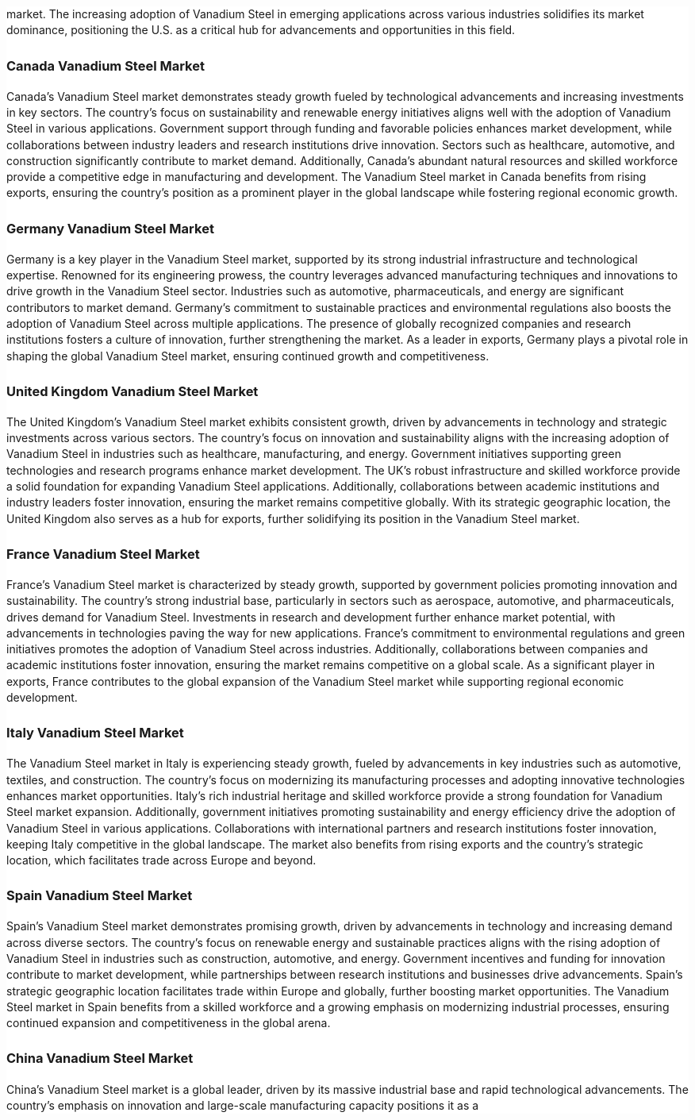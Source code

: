 market. The increasing adoption of Vanadium Steel in emerging applications across various industries solidifies its market dominance, positioning the U.S. as a critical hub for advancements and opportunities in this field.</p><h3>Canada Vanadium Steel Market</h3><p>Canada&rsquo;s Vanadium Steel market demonstrates steady growth fueled by technological advancements and increasing investments in key sectors. The country&rsquo;s focus on sustainability and renewable energy initiatives aligns well with the adoption of Vanadium Steel in various applications. Government support through funding and favorable policies enhances market development, while collaborations between industry leaders and research institutions drive innovation. Sectors such as healthcare, automotive, and construction significantly contribute to market demand. Additionally, Canada&rsquo;s abundant natural resources and skilled workforce provide a competitive edge in manufacturing and development. The Vanadium Steel market in Canada benefits from rising exports, ensuring the country&rsquo;s position as a prominent player in the global landscape while fostering regional economic growth.</p><h3>Germany Vanadium Steel Market</h3><p>Germany is a key player in the Vanadium Steel market, supported by its strong industrial infrastructure and technological expertise. Renowned for its engineering prowess, the country leverages advanced manufacturing techniques and innovations to drive growth in the Vanadium Steel sector. Industries such as automotive, pharmaceuticals, and energy are significant contributors to market demand. Germany&rsquo;s commitment to sustainable practices and environmental regulations also boosts the adoption of Vanadium Steel across multiple applications. The presence of globally recognized companies and research institutions fosters a culture of innovation, further strengthening the market. As a leader in exports, Germany plays a pivotal role in shaping the global Vanadium Steel market, ensuring continued growth and competitiveness.</p><h3>United Kingdom Vanadium Steel Market</h3><p>The United Kingdom&rsquo;s Vanadium Steel market exhibits consistent growth, driven by advancements in technology and strategic investments across various sectors. The country&rsquo;s focus on innovation and sustainability aligns with the increasing adoption of Vanadium Steel in industries such as healthcare, manufacturing, and energy. Government initiatives supporting green technologies and research programs enhance market development. The UK&rsquo;s robust infrastructure and skilled workforce provide a solid foundation for expanding Vanadium Steel applications. Additionally, collaborations between academic institutions and industry leaders foster innovation, ensuring the market remains competitive globally. With its strategic geographic location, the United Kingdom also serves as a hub for exports, further solidifying its position in the Vanadium Steel market.</p><h3>France Vanadium Steel Market</h3><p>France&rsquo;s Vanadium Steel market is characterized by steady growth, supported by government policies promoting innovation and sustainability. The country&rsquo;s strong industrial base, particularly in sectors such as aerospace, automotive, and pharmaceuticals, drives demand for Vanadium Steel. Investments in research and development further enhance market potential, with advancements in technologies paving the way for new applications. France&rsquo;s commitment to environmental regulations and green initiatives promotes the adoption of Vanadium Steel across industries. Additionally, collaborations between companies and academic institutions foster innovation, ensuring the market remains competitive on a global scale. As a significant player in exports, France contributes to the global expansion of the Vanadium Steel market while supporting regional economic development.</p><h3>Italy Vanadium Steel Market</h3><p>The Vanadium Steel market in Italy is experiencing steady growth, fueled by advancements in key industries such as automotive, textiles, and construction. The country&rsquo;s focus on modernizing its manufacturing processes and adopting innovative technologies enhances market opportunities. Italy&rsquo;s rich industrial heritage and skilled workforce provide a strong foundation for Vanadium Steel market expansion. Additionally, government initiatives promoting sustainability and energy efficiency drive the adoption of Vanadium Steel in various applications. Collaborations with international partners and research institutions foster innovation, keeping Italy competitive in the global landscape. The market also benefits from rising exports and the country&rsquo;s strategic location, which facilitates trade across Europe and beyond.</p><h3>Spain Vanadium Steel Market</h3><p>Spain&rsquo;s Vanadium Steel market demonstrates promising growth, driven by advancements in technology and increasing demand across diverse sectors. The country&rsquo;s focus on renewable energy and sustainable practices aligns with the rising adoption of Vanadium Steel in industries such as construction, automotive, and energy. Government incentives and funding for innovation contribute to market development, while partnerships between research institutions and businesses drive advancements. Spain&rsquo;s strategic geographic location facilitates trade within Europe and globally, further boosting market opportunities. The Vanadium Steel market in Spain benefits from a skilled workforce and a growing emphasis on modernizing industrial processes, ensuring continued expansion and competitiveness in the global arena.</p><h3>China Vanadium Steel Market</h3><p>China&rsquo;s Vanadium Steel market is a global leader, driven by its massive industrial base and rapid technological advancements. The country&rsquo;s emphasis on innovation and large-scale manufacturing capacity positions it as a
